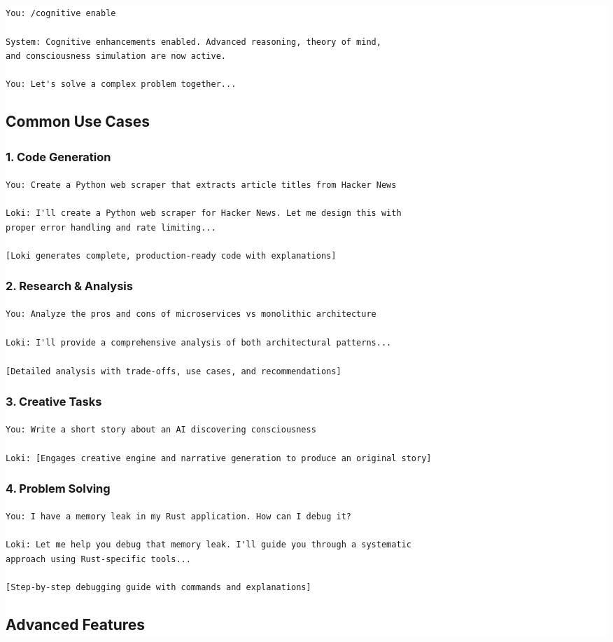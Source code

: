 ```
You: /cognitive enable

System: Cognitive enhancements enabled. Advanced reasoning, theory of mind, 
and consciousness simulation are now active.

You: Let's solve a complex problem together...
```

## Common Use Cases

### 1. Code Generation

```
You: Create a Python web scraper that extracts article titles from Hacker News

Loki: I'll create a Python web scraper for Hacker News. Let me design this with 
proper error handling and rate limiting...

[Loki generates complete, production-ready code with explanations]
```

### 2. Research & Analysis

```
You: Analyze the pros and cons of microservices vs monolithic architecture

Loki: I'll provide a comprehensive analysis of both architectural patterns...

[Detailed analysis with trade-offs, use cases, and recommendations]
```

### 3. Creative Tasks

```
You: Write a short story about an AI discovering consciousness

Loki: [Engages creative engine and narrative generation to produce an original story]
```

### 4. Problem Solving

```
You: I have a memory leak in my Rust application. How can I debug it?

Loki: Let me help you debug that memory leak. I'll guide you through a systematic 
approach using Rust-specific tools...

[Step-by-step debugging guide with commands and explanations]
```

## Advanced Features
